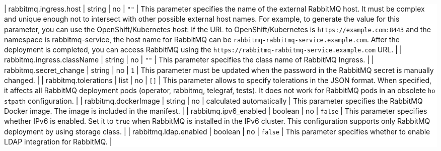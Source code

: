 | rabbitmq.ingress.host                                     | string  | no        | `""`                                                                                                                    | This parameter specifies the name of the external RabbitMQ host. It must be complex and unique enough not to intersect with other possible external host names. For example, to generate the value for this parameter, you can use the OpenShift/Kubernetes host: If the URL to OpenShift/Kubernetes is `https://example.com:8443` and the namespace is rabbitmq-service, the host name for RabbitMQ can be `rabbitmq-rabbitmq-service.example.com`. After the deployment is completed, you can access RabbitMQ using the `https://rabbitmq-rabbitmq-service.example.com` URL. |
| rabbitmq.ingress.className                                | string  | no        | `""`                                                                                                                    | This parameter specifies the class name of RabbitMQ Ingress.                                                                                                                                                                                                                                                                                                                                                                                                                                                                                                                   |
| rabbitmq.secret_change                                    | string  | no        | `1`                                                                                                                     | This parameter must be updated when the password in the RabbitMQ secret is manually changed.                                                                                                                                                                                                                                                                                                                                                                                                                                                                                   |
| rabbitmq.tolerations                                      | list    | no        | `[]`                                                                                                                    | This parameter allows to specify tolerations in the JSON format. When specified, it affects all RabbitMQ deployment pods (operator, rabbitmq, telegraf, tests). It does not work for RabbitMQ pods in an obsolete `hostpath` configuration.                                                                                                                                                                                                                                                                                                                                    |
| rabbitmq.dockerImage                                      | string  | no        | calculated automatically                                                                                                | This parameter specifies the RabbitMQ Docker image. The image is included in the manifest.                                                                                                                                                                                                                                                                                                                                                                                                                                                                                     |
| rabbitmq.ipv6_enabled                                     | boolean | no        | `false`                                                                                                                 | This parameter specifies whether IPv6 is enabled. Set it to `true` when RabbitMQ is installed in the IPv6 cluster. This configuration supports only RabbitMQ deployment by using storage class.                                                                                                                                                                                                                                                                                                                                                                                |
| rabbitmq.ldap.enabled                                     | boolean | no        | `false`                                                                                                                 | This parameter specifies whether to enable LDAP integration for RabbitMQ.                                                                                                                                                                                                                                                                                                                                                                                                                                                                                                      |